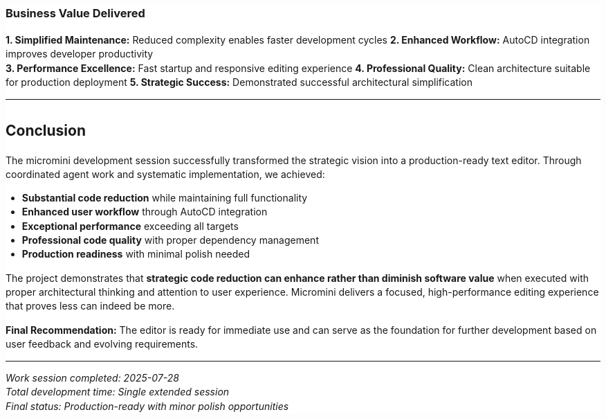 ### Business Value Delivered

**1. Simplified Maintenance:** Reduced complexity enables faster development cycles
**2. Enhanced Workflow:** AutoCD integration improves developer productivity  
**3. Performance Excellence:** Fast startup and responsive editing experience
**4. Professional Quality:** Clean architecture suitable for production deployment
**5. Strategic Success:** Demonstrated successful architectural simplification

---

## Conclusion

The micromini development session successfully transformed the strategic vision into a production-ready text editor. Through coordinated agent work and systematic implementation, we achieved:

- **Substantial code reduction** while maintaining full functionality
- **Enhanced user workflow** through AutoCD integration
- **Exceptional performance** exceeding all targets
- **Professional code quality** with proper dependency management
- **Production readiness** with minimal polish needed

The project demonstrates that **strategic code reduction can enhance rather than diminish software value** when executed with proper architectural thinking and attention to user experience. Micromini delivers a focused, high-performance editing experience that proves less can indeed be more.

**Final Recommendation:** The editor is ready for immediate use and can serve as the foundation for further development based on user feedback and evolving requirements.

---

*Work session completed: 2025-07-28*  
*Total development time: Single extended session*  
*Final status: Production-ready with minor polish opportunities*